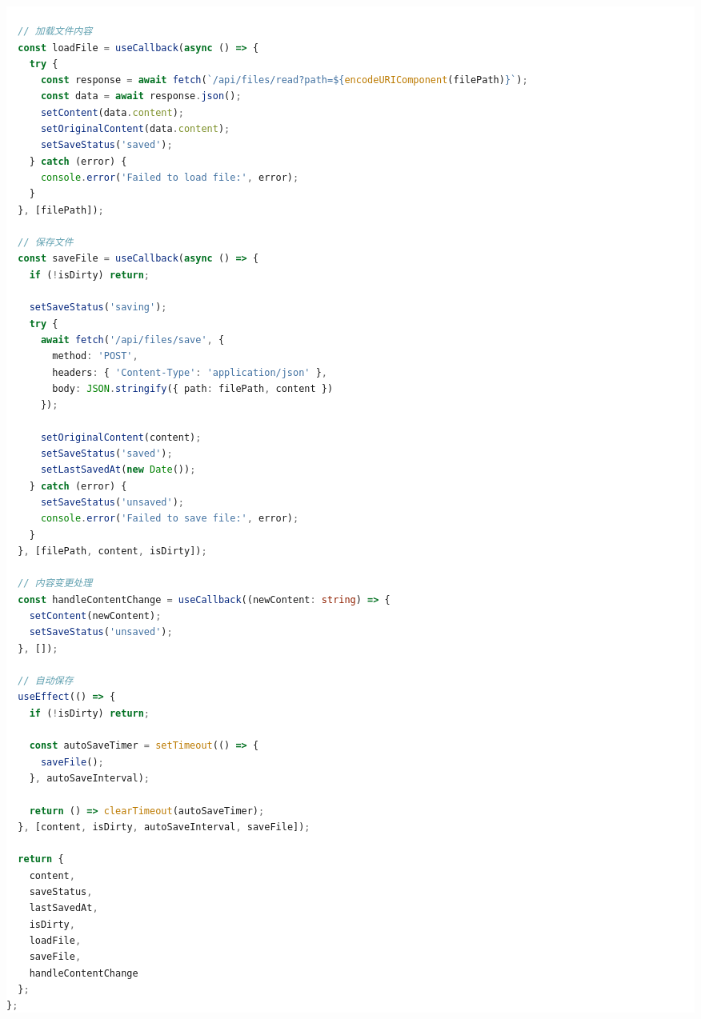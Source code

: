 ```typescript

  // 加载文件内容
  const loadFile = useCallback(async () => {
    try {
      const response = await fetch(`/api/files/read?path=${encodeURIComponent(filePath)}`);
      const data = await response.json();
      setContent(data.content);
      setOriginalContent(data.content);
      setSaveStatus('saved');
    } catch (error) {
      console.error('Failed to load file:', error);
    }
  }, [filePath]);

  // 保存文件
  const saveFile = useCallback(async () => {
    if (!isDirty) return;
    
    setSaveStatus('saving');
    try {
      await fetch('/api/files/save', {
        method: 'POST',
        headers: { 'Content-Type': 'application/json' },
        body: JSON.stringify({ path: filePath, content })
      });
      
      setOriginalContent(content);
      setSaveStatus('saved');
      setLastSavedAt(new Date());
    } catch (error) {
      setSaveStatus('unsaved');
      console.error('Failed to save file:', error);
    }
  }, [filePath, content, isDirty]);

  // 内容变更处理
  const handleContentChange = useCallback((newContent: string) => {
    setContent(newContent);
    setSaveStatus('unsaved');
  }, []);

  // 自动保存
  useEffect(() => {
    if (!isDirty) return;

    const autoSaveTimer = setTimeout(() => {
      saveFile();
    }, autoSaveInterval);

    return () => clearTimeout(autoSaveTimer);
  }, [content, isDirty, autoSaveInterval, saveFile]);

  return {
    content,
    saveStatus,
    lastSavedAt,
    isDirty,
    loadFile,
    saveFile,
    handleContentChange
  };
};
```